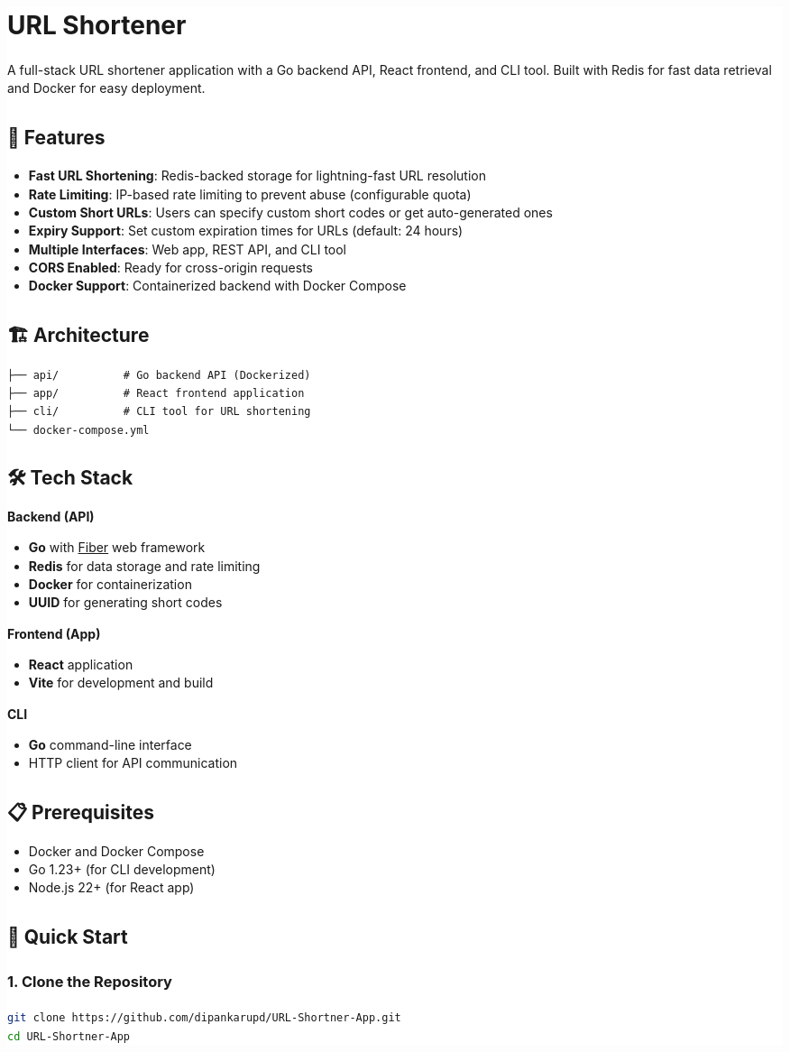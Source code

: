 # URL Shortener

A full-stack URL shortener application with a Go backend API, React frontend, and CLI tool. Built with Redis for fast data retrieval and Docker for easy deployment.

## 🚀 Features

- **Fast URL Shortening**: Redis-backed storage for lightning-fast URL resolution
- **Rate Limiting**: IP-based rate limiting to prevent abuse (configurable quota)
- **Custom Short URLs**: Users can specify custom short codes or get auto-generated ones
- **Expiry Support**: Set custom expiration times for URLs (default: 24 hours)
- **Multiple Interfaces**: Web app, REST API, and CLI tool
- **CORS Enabled**: Ready for cross-origin requests
- **Docker Support**: Containerized backend with Docker Compose

## 🏗️ Architecture

```
├── api/          # Go backend API (Dockerized)
├── app/          # React frontend application  
├── cli/          # CLI tool for URL shortening
└── docker-compose.yml
```

## 🛠️ Tech Stack

**Backend (API)**
- **Go** with [Fiber](https://gofiber.io/) web framework
- **Redis** for data storage and rate limiting
- **Docker** for containerization
- **UUID** for generating short codes

**Frontend (App)**
- **React** application
- **Vite** for development and build

**CLI**
- **Go** command-line interface
- HTTP client for API communication

## 📋 Prerequisites

- Docker and Docker Compose
- Go 1.23+ (for CLI development)
- Node.js 22+ (for React app)

## 🚀 Quick Start

### 1. Clone the Repository
```bash
git clone https://github.com/dipankarupd/URL-Shortner-App.git
cd URL-Shortner-App
```
